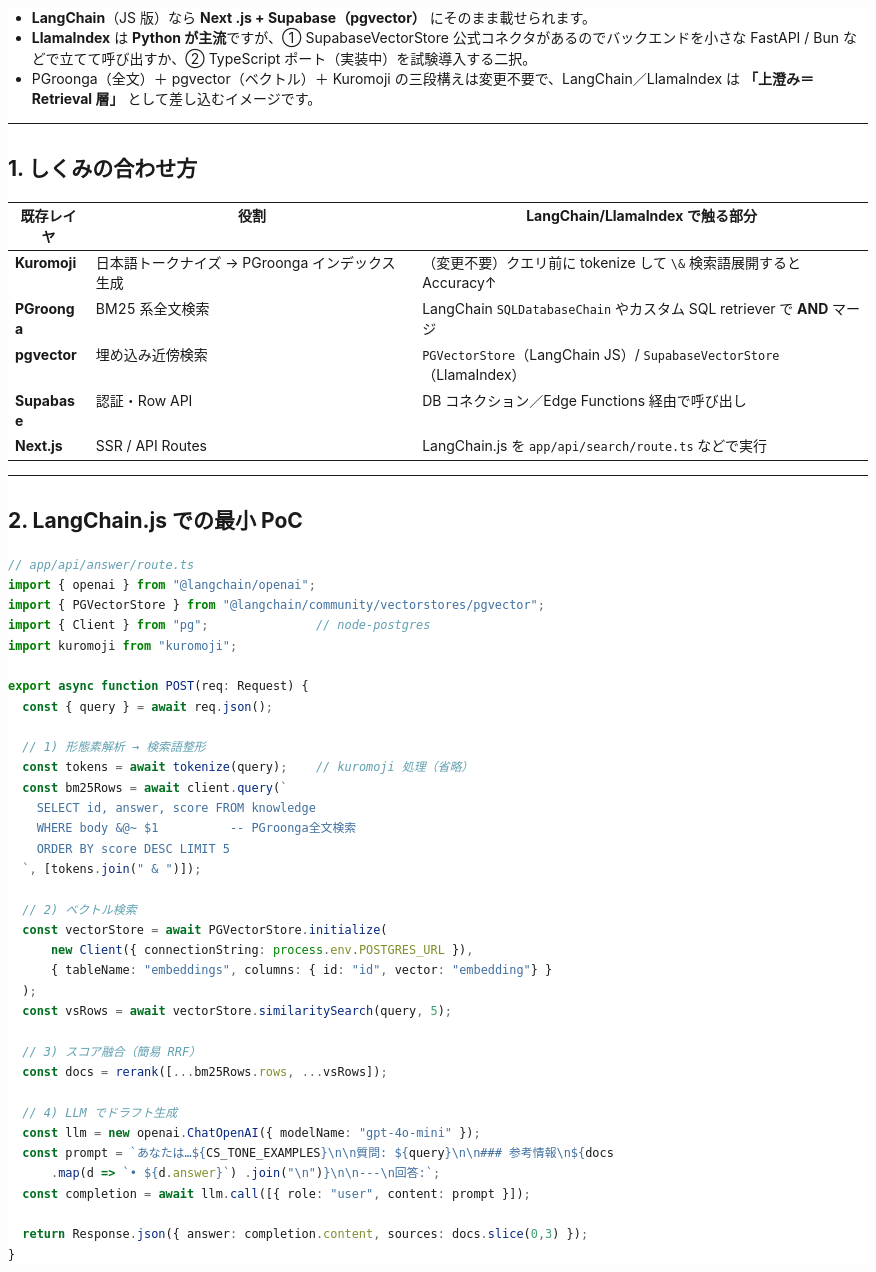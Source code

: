 * **LangChain**（JS 版）なら **Next .js + Supabase（pgvector）** にそのまま載せられます。
* **LlamaIndex** は **Python が主流**ですが、➀ SupabaseVectorStore 公式コネクタがあるのでバックエンドを小さな FastAPI / Bun などで立てて呼び出すか、➁ TypeScript ポート（実装中）を試験導入する二択。
* PGroonga（全文）＋ pgvector（ベクトル）＋ Kuromoji の三段構えは変更不要で、LangChain／LlamaIndex は **「上澄み＝Retrieval 層」** として差し込むイメージです。

---

## 1. しくみの合わせ方

| 既存レイヤ        | 役割                            | LangChain/LlamaIndex で触る部分                                       |
| ------------ | ----------------------------- | ---------------------------------------------------------------- |
| **Kuromoji** | 日本語トークナイズ → PGroonga インデックス生成 | （変更不要）クエリ前に tokenize して `\&` 検索語展開すると Accuracy↑                  |
| **PGroonga** | BM25 系全文検索                    | LangChain `SQLDatabaseChain` やカスタム SQL retriever で **AND** マージ   |
| **pgvector** | 埋め込み近傍検索                      | `PGVectorStore`（LangChain JS）/ `SupabaseVectorStore`（LlamaIndex） |
| **Supabase** | 認証・Row API                    | DB コネクション／Edge Functions 経由で呼び出し                                 |
| **Next.js**  | SSR / API Routes              | LangChain.js を `app/api/search/route.ts` などで実行                   |

---

## 2. LangChain.js での最小 PoC

```ts
// app/api/answer/route.ts
import { openai } from "@langchain/openai";
import { PGVectorStore } from "@langchain/community/vectorstores/pgvector";
import { Client } from "pg";               // node-postgres
import kuromoji from "kuromoji";

export async function POST(req: Request) {
  const { query } = await req.json();

  // 1) 形態素解析 → 検索語整形
  const tokens = await tokenize(query);    // kuromoji 処理（省略）
  const bm25Rows = await client.query(`
    SELECT id, answer, score FROM knowledge
    WHERE body &@~ $1          -- PGroonga全文検索
    ORDER BY score DESC LIMIT 5
  `, [tokens.join(" & ")]);

  // 2) ベクトル検索
  const vectorStore = await PGVectorStore.initialize(
      new Client({ connectionString: process.env.POSTGRES_URL }),
      { tableName: "embeddings", columns: { id: "id", vector: "embedding"} }
  );
  const vsRows = await vectorStore.similaritySearch(query, 5);

  // 3) スコア融合（簡易 RRF）
  const docs = rerank([...bm25Rows.rows, ...vsRows]);

  // 4) LLM でドラフト生成
  const llm = new openai.ChatOpenAI({ modelName: "gpt-4o-mini" });
  const prompt = `あなたは…${CS_TONE_EXAMPLES}\n\n質問: ${query}\n\n### 参考情報\n${docs
      .map(d => `• ${d.answer}`) .join("\n")}\n\n---\n回答:`;
  const completion = await llm.call([{ role: "user", content: prompt }]);

  return Response.json({ answer: completion.content, sources: docs.slice(0,3) });
}
```


[1]: https://js.langchain.com/docs/integrations/vectorstores/pgvector/?utm_source=chatgpt.com "PGVectorStore - LangChain.js"
[2]: https://js.langchain.com/v0.1/docs/integrations/vectorstores/pgvector/?utm_source=chatgpt.com "PGVector - LangChain.js"
[3]: https://docs.llamaindex.ai/en/stable/api_reference/storage/vector_store/supabase/?utm_source=chatgpt.com "Supabase - LlamaIndex"
[4]: https://docs.llamaindex.ai/en/stable/examples/vector_stores/SupabaseVectorIndexDemo/?utm_source=chatgpt.com "Supabase Vector Store - LlamaIndex"
[1]: https://js.langchain.com/docs/versions/v0_2/?utm_source=chatgpt.com "LangChain v0.2"
[2]: https://github.com/langchain-ai/langchainjs/releases?utm_source=chatgpt.com "Releases · langchain-ai/langchainjs - GitHub"
[3]: https://js.langchain.com/docs/versions/release_policy/?utm_source=chatgpt.com "LangChain releases"
[4]: https://python.langchain.com/docs/versions/release_policy/?utm_source=chatgpt.com "LangChain release policy"